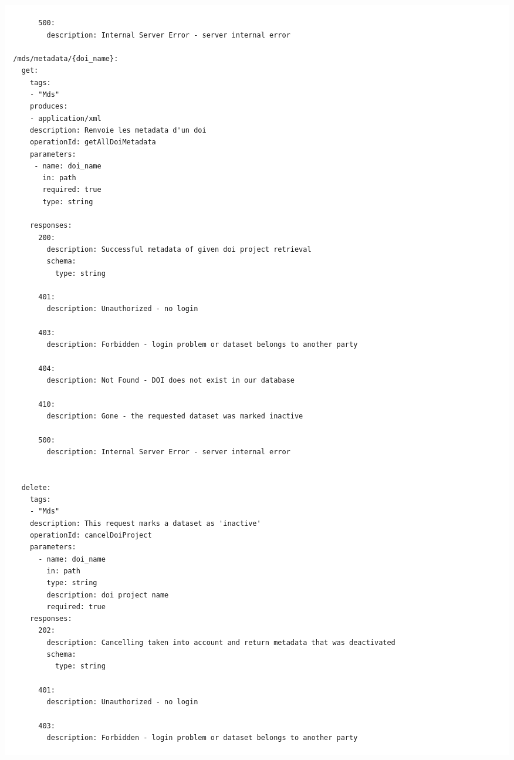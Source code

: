 ```
        
        500:
          description: Internal Server Error - server internal error 

  /mds/metadata/{doi_name}:
    get:
      tags:
      - "Mds"
      produces:
      - application/xml
      description: Renvoie les metadata d'un doi
      operationId: getAllDoiMetadata
      parameters:
       - name: doi_name
         in: path
         required: true
         type: string

      responses:
        200:
          description: Successful metadata of given doi project retrieval
          schema:
            type: string
            
        401:
          description: Unauthorized - no login
          
        403:
          description: Forbidden - login problem or dataset belongs to another party
          
        404:
          description: Not Found - DOI does not exist in our database
          
        410:
          description: Gone - the requested dataset was marked inactive
        
        500:
          description: Internal Server Error - server internal error 
         
            
    delete:
      tags:
      - "Mds"
      description: This request marks a dataset as 'inactive'
      operationId: cancelDoiProject
      parameters:
        - name: doi_name
          in: path
          type: string
          description: doi project name
          required: true
      responses:
        202:
          description: Cancelling taken into account and return metadata that was deactivated
          schema:
            type: string
          
        401:
          description: Unauthorized - no login
          
        403:
          description: Forbidden - login problem or dataset belongs to another party
          
```